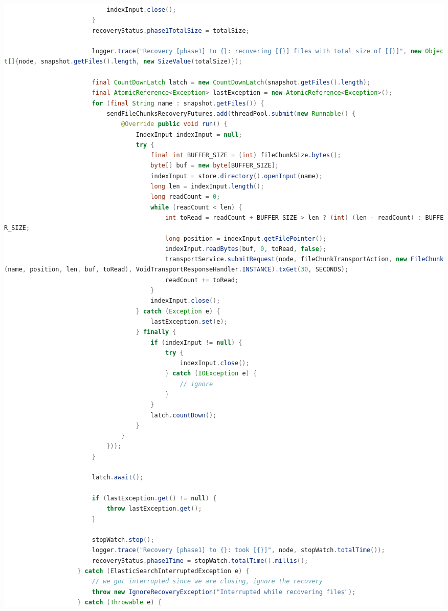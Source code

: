```java
                            indexInput.close();
                        }
                        recoveryStatus.phase1TotalSize = totalSize;

                        logger.trace("Recovery [phase1] to {}: recovering [{}] files with total size of [{}]", new Object[]{node, snapshot.getFiles().length, new SizeValue(totalSize)});

                        final CountDownLatch latch = new CountDownLatch(snapshot.getFiles().length);
                        final AtomicReference<Exception> lastException = new AtomicReference<Exception>();
                        for (final String name : snapshot.getFiles()) {
                            sendFileChunksRecoveryFutures.add(threadPool.submit(new Runnable() {
                                @Override public void run() {
                                    IndexInput indexInput = null;
                                    try {
                                        final int BUFFER_SIZE = (int) fileChunkSize.bytes();
                                        byte[] buf = new byte[BUFFER_SIZE];
                                        indexInput = store.directory().openInput(name);
                                        long len = indexInput.length();
                                        long readCount = 0;
                                        while (readCount < len) {
                                            int toRead = readCount + BUFFER_SIZE > len ? (int) (len - readCount) : BUFFER_SIZE;
                                            long position = indexInput.getFilePointer();
                                            indexInput.readBytes(buf, 0, toRead, false);
                                            transportService.submitRequest(node, fileChunkTransportAction, new FileChunk(name, position, len, buf, toRead), VoidTransportResponseHandler.INSTANCE).txGet(30, SECONDS);
                                            readCount += toRead;
                                        }
                                        indexInput.close();
                                    } catch (Exception e) {
                                        lastException.set(e);
                                    } finally {
                                        if (indexInput != null) {
                                            try {
                                                indexInput.close();
                                            } catch (IOException e) {
                                                // ignore
                                            }
                                        }
                                        latch.countDown();
                                    }
                                }
                            }));
                        }

                        latch.await();

                        if (lastException.get() != null) {
                            throw lastException.get();
                        }

                        stopWatch.stop();
                        logger.trace("Recovery [phase1] to {}: took [{}]", node, stopWatch.totalTime());
                        recoveryStatus.phase1Time = stopWatch.totalTime().millis();
                    } catch (ElasticSearchInterruptedException e) {
                        // we got interrupted since we are closing, ignore the recovery
                        throw new IgnoreRecoveryException("Interrupted while recovering files");
                    } catch (Throwable e) {
```